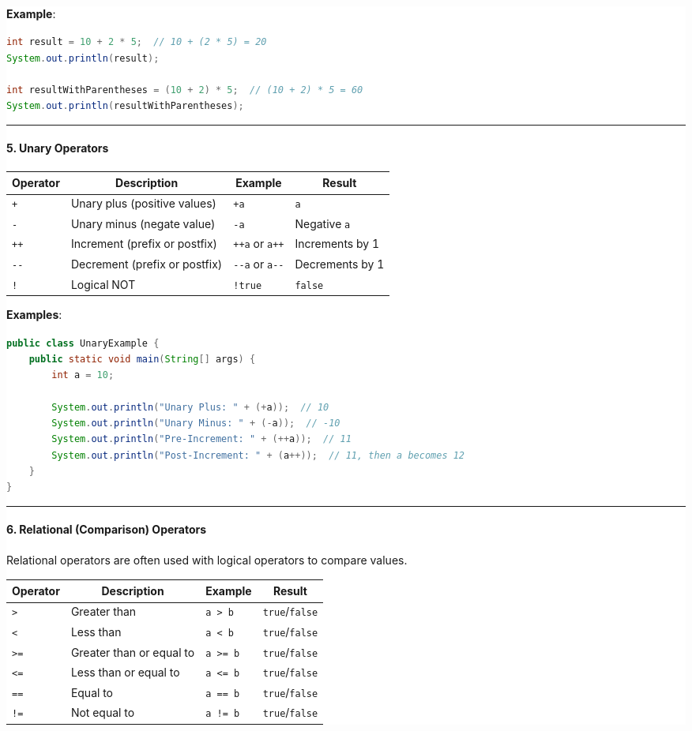 **Example**:
```java
int result = 10 + 2 * 5;  // 10 + (2 * 5) = 20
System.out.println(result);

int resultWithParentheses = (10 + 2) * 5;  // (10 + 2) * 5 = 60
System.out.println(resultWithParentheses);
```

---

#### **5. Unary Operators**

| **Operator** | **Description**                   | **Example**            | **Result**   |
|--------------|-----------------------------------|------------------------|--------------|
| `+`          | Unary plus (positive values)      | `+a`                   | `a`          |
| `-`          | Unary minus (negate value)        | `-a`                   | Negative `a` |
| `++`         | Increment (prefix or postfix)     | `++a` or `a++`         | Increments by 1 |
| `--`         | Decrement (prefix or postfix)     | `--a` or `a--`         | Decrements by 1 |
| `!`          | Logical NOT                      | `!true`                | `false`      |

**Examples**:
```java
public class UnaryExample {
    public static void main(String[] args) {
        int a = 10;

        System.out.println("Unary Plus: " + (+a));  // 10
        System.out.println("Unary Minus: " + (-a));  // -10
        System.out.println("Pre-Increment: " + (++a));  // 11
        System.out.println("Post-Increment: " + (a++));  // 11, then a becomes 12
    }
}
```

---

#### **6. Relational (Comparison) Operators**

Relational operators are often used with logical operators to compare values.

| **Operator** | **Description**              | **Example**         | **Result**  |
|--------------|------------------------------|---------------------|-------------|
| `>`          | Greater than                | `a > b`             | `true`/`false` |
| `<`          | Less than                   | `a < b`             | `true`/`false` |
| `>=`         | Greater than or equal to    | `a >= b`            | `true`/`false` |
| `<=`         | Less than or equal to       | `a <= b`            | `true`/`false` |
| `==`         | Equal to                    | `a == b`            | `true`/`false` |
| `!=`         | Not equal to                | `a != b`            | `true`/`false` |
